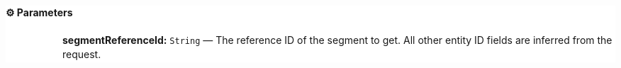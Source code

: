 #### ⚙️ Parameters

<dl>
<dd>

<dl>
<dd>

**segmentReferenceId:** `String` — The reference ID of the segment to get. All other entity ID fields are inferred from the request.
    
</dd>
</dl>

<dl>
<dd>

